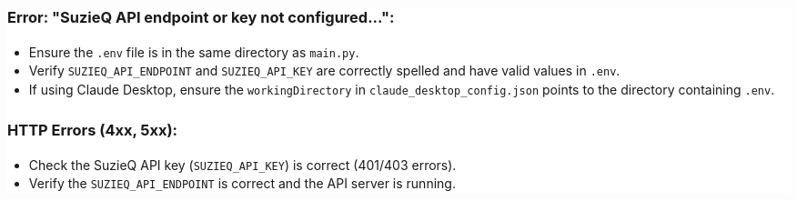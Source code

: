 ### Error: "SuzieQ API endpoint or key not configured...":
* Ensure the `.env` file is in the same directory as `main.py`.
* Verify `SUZIEQ_API_ENDPOINT` and `SUZIEQ_API_KEY` are correctly spelled and have valid values in `.env`.
* If using Claude Desktop, ensure the `workingDirectory` in `claude_desktop_config.json` points to the directory containing `.env`.

### HTTP Errors (4xx, 5xx):
* Check the SuzieQ API key (`SUZIEQ_API_KEY`) is correct (401/403 errors).
* Verify the `SUZIEQ_API_ENDPOINT` is correct and the API server is running.
